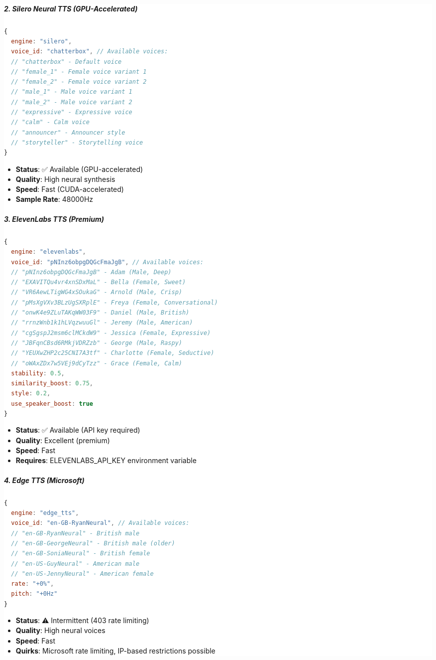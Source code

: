 ##### **2. Silero Neural TTS** (GPU-Accelerated)
```javascript
{
  engine: "silero",
  voice_id: "chatterbox", // Available voices:
  // "chatterbox" - Default voice
  // "female_1" - Female voice variant 1
  // "female_2" - Female voice variant 2
  // "male_1" - Male voice variant 1
  // "male_2" - Male voice variant 2
  // "expressive" - Expressive voice
  // "calm" - Calm voice
  // "announcer" - Announcer style
  // "storyteller" - Storytelling voice
}
```
- **Status**: ✅ Available (GPU-accelerated)
- **Quality**: High neural synthesis
- **Speed**: Fast (CUDA-accelerated)
- **Sample Rate**: 48000Hz

##### **3. ElevenLabs TTS** (Premium)
```javascript
{
  engine: "elevenlabs",
  voice_id: "pNInz6obpgDQGcFmaJgB", // Available voices:
  // "pNInz6obpgDQGcFmaJgB" - Adam (Male, Deep)
  // "EXAVITQu4vr4xnSDxMaL" - Bella (Female, Sweet)
  // "VR6AewLTigWG4xSOukaG" - Arnold (Male, Crisp)
  // "pMsXgVXv3BLzUgSXRplE" - Freya (Female, Conversational)
  // "onwK4e9ZLuTAKqWW03F9" - Daniel (Male, British)
  // "rrnzWnb1k1hLVqzwuuGl" - Jeremy (Male, American)
  // "cgSgspJ2msm6clMCkdW9" - Jessica (Female, Expressive)
  // "JBFqnCBsd6RMkjVDRZzb" - George (Male, Raspy)
  // "YEUXwZHP2c25CNI7A3tf" - Charlotte (Female, Seductive)
  // "oWAxZDx7w5VEj9dCyTzz" - Grace (Female, Calm)
  stability: 0.5,
  similarity_boost: 0.75,
  style: 0.2,
  use_speaker_boost: true
}
```
- **Status**: ✅ Available (API key required)
- **Quality**: Excellent (premium)
- **Speed**: Fast
- **Requires**: ELEVENLABS_API_KEY environment variable

##### **4. Edge TTS** (Microsoft)
```javascript
{
  engine: "edge_tts",
  voice_id: "en-GB-RyanNeural", // Available voices:
  // "en-GB-RyanNeural" - British male
  // "en-GB-GeorgeNeural" - British male (older)
  // "en-GB-SoniaNeural" - British female
  // "en-US-GuyNeural" - American male
  // "en-US-JennyNeural" - American female
  rate: "+0%",
  pitch: "+0Hz"
}
```
- **Status**: ⚠️ Intermittent (403 rate limiting)
- **Quality**: High neural voices
- **Speed**: Fast
- **Quirks**: Microsoft rate limiting, IP-based restrictions possible